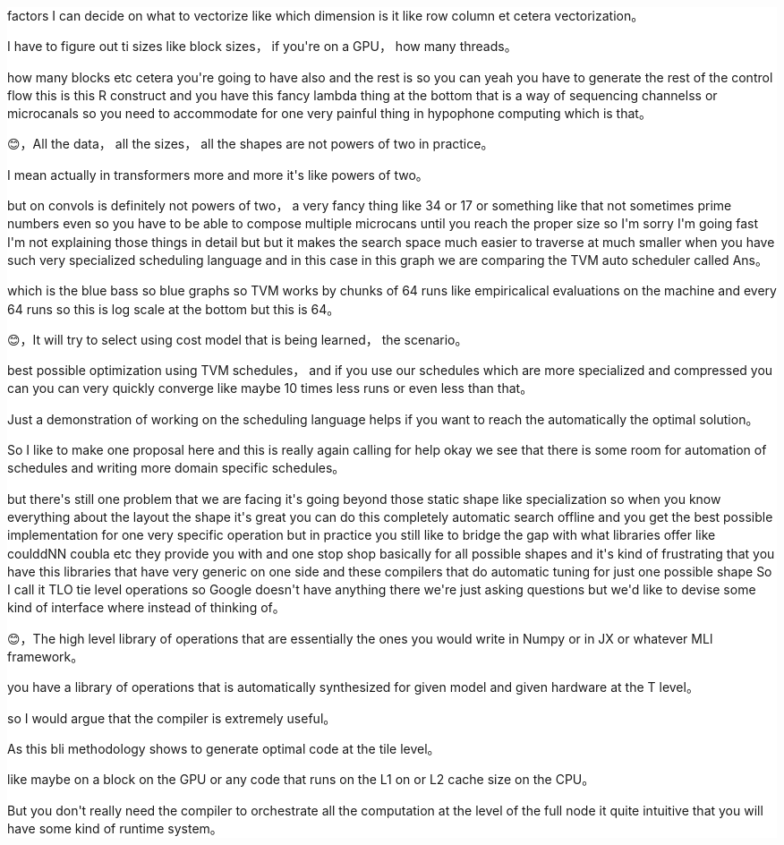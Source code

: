 factors I can decide on what to vectorize like which dimension is it like row column et cetera vectorization。

 I have to figure out ti sizes like block sizes， if you're on a GPU， how many threads。

 how many blocks etc cetera you're going to have also and the rest is so you can yeah you have to generate the rest of the control flow this is this R construct and you have this fancy lambda thing at the bottom that is a way of sequencing channelss or microcanals so you need to accommodate for one very painful thing in hypophone computing which is that。

😊，All the data， all the sizes， all the shapes are not powers of two in practice。

 I mean actually in transformers more and more it's like powers of two。

 but on convols is definitely not powers of two， a very fancy thing like 34 or 17 or something like that not sometimes prime numbers even so you have to be able to compose multiple microcans until you reach the proper size so I'm sorry I'm going fast I'm not explaining those things in detail but but it makes the search space much easier to traverse at much smaller when you have such very specialized scheduling language and in this case in this graph we are comparing the TVM auto scheduler called Ans。

 which is the blue bass so blue graphs so TVM works by chunks of 64 runs like empiricalical evaluations on the machine and every 64 runs so this is log scale at the bottom but this is 64。

😊，It will try to select using cost model that is being learned， the scenario。

 best possible optimization using TVM schedules， and if you use our schedules which are more specialized and compressed you can you can very quickly converge like maybe 10 times less runs or even less than that。

Just a demonstration of working on the scheduling language helps if you want to reach the automatically the optimal solution。

So I like to make one proposal here and this is really again calling for help okay we see that there is some room for automation of schedules and writing more domain specific schedules。

 but there's still one problem that we are facing it's going beyond those static shape like specialization so when you know everything about the layout the shape it's great you can do this completely automatic search offline and you get the best possible implementation for one very specific operation but in practice you still like to bridge the gap with what libraries offer like coulddNN coubla etc they provide you with and one stop shop basically for all possible shapes and it's kind of frustrating that you have this libraries that have very generic on one side and these compilers that do automatic tuning for just one possible shape So I call it TLO tie level operations so Google doesn't have anything there we're just asking questions but we'd like to devise some kind of interface where instead of thinking of。

😊，The high level library of operations that are essentially the ones you would write in Numpy or in JX or whatever MLl framework。

 you have a library of operations that is automatically synthesized for given model and given hardware at the T level。

 so I would argue that the compiler is extremely useful。

As this bli methodology shows to generate optimal code at the tile level。

 like maybe on a block on the GPU or any code that runs on the L1 on or L2 cache size on the CPU。

 But you don't really need the compiler to orchestrate all the computation at the level of the full node it quite intuitive that you will have some kind of runtime system。
